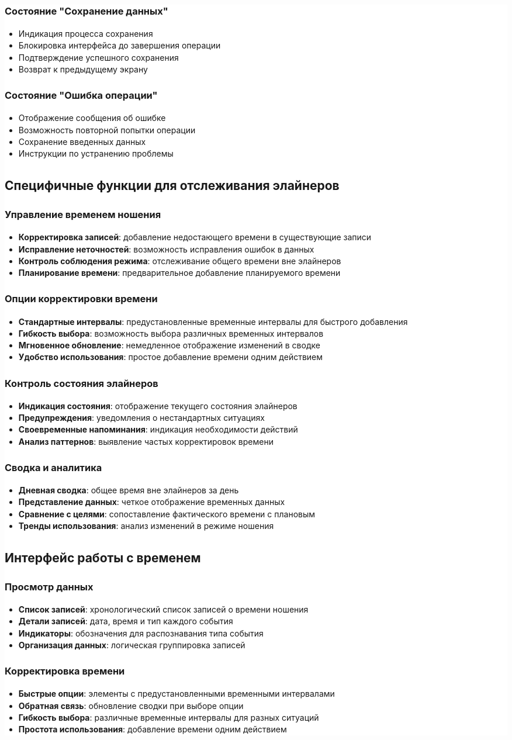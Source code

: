 ### Состояние "Сохранение данных"
- Индикация процесса сохранения
- Блокировка интерфейса до завершения операции
- Подтверждение успешного сохранения
- Возврат к предыдущему экрану

### Состояние "Ошибка операции"
- Отображение сообщения об ошибке
- Возможность повторной попытки операции
- Сохранение введенных данных
- Инструкции по устранению проблемы

## Специфичные функции для отслеживания элайнеров

### Управление временем ношения
- **Корректировка записей**: добавление недостающего времени в существующие записи
- **Исправление неточностей**: возможность исправления ошибок в данных
- **Контроль соблюдения режима**: отслеживание общего времени вне элайнеров
- **Планирование времени**: предварительное добавление планируемого времени

### Опции корректировки времени
- **Стандартные интервалы**: предустановленные временные интервалы для быстрого добавления
- **Гибкость выбора**: возможность выбора различных временных интервалов
- **Мгновенное обновление**: немедленное отображение изменений в сводке
- **Удобство использования**: простое добавление времени одним действием

### Контроль состояния элайнеров
- **Индикация состояния**: отображение текущего состояния элайнеров
- **Предупреждения**: уведомления о нестандартных ситуациях
- **Своевременные напоминания**: индикация необходимости действий
- **Анализ паттернов**: выявление частых корректировок времени

### Сводка и аналитика
- **Дневная сводка**: общее время вне элайнеров за день
- **Представление данных**: четкое отображение временных данных
- **Сравнение с целями**: сопоставление фактического времени с плановым
- **Тренды использования**: анализ изменений в режиме ношения

## Интерфейс работы с временем

### Просмотр данных
- **Список записей**: хронологический список записей о времени ношения
- **Детали записей**: дата, время и тип каждого события
- **Индикаторы**: обозначения для распознавания типа события
- **Организация данных**: логическая группировка записей

### Корректировка времени
- **Быстрые опции**: элементы с предустановленными временными интервалами
- **Обратная связь**: обновление сводки при выборе опции
- **Гибкость выбора**: различные временные интервалы для разных ситуаций
- **Простота использования**: добавление времени одним действием
